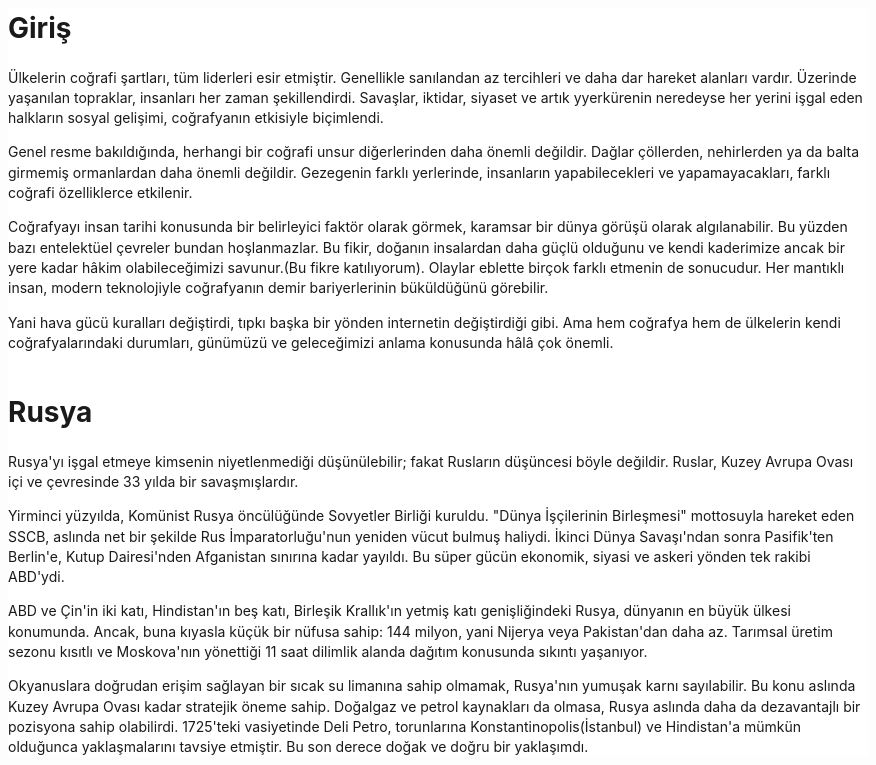 # Giriş
Ülkelerin coğrafi şartları, tüm liderleri esir etmiştir.
Genellikle sanılandan az tercihleri ve daha dar hareket alanları vardır.
Üzerinde yaşanılan topraklar, insanları her zaman şekillendirdi.
Savaşlar, iktidar, siyaset ve artık yyerkürenin neredeyse her yerini işgal eden halkların sosyal gelişimi, coğrafyanın etkisiyle biçimlendi.

Genel resme bakıldığında, herhangi bir coğrafi unsur diğerlerinden daha önemli değildir.
Dağlar çöllerden, nehirlerden ya da balta girmemiş ormanlardan daha önemli değildir.
Gezegenin farklı yerlerinde, insanların yapabilecekleri ve yapamayacakları, farklı coğrafi özelliklerce etkilenir.

Coğrafyayı insan tarihi konusunda bir belirleyici faktör olarak görmek, karamsar bir dünya görüşü olarak algılanabilir.
Bu yüzden bazı entelektüel çevreler bundan hoşlanmazlar.
Bu fikir, doğanın insalardan daha güçlü olduğunu ve kendi kaderimize ancak bir yere kadar hâkim olabileceğimizi savunur.(Bu fikre katılıyorum).
Olaylar eblette birçok farklı etmenin de sonucudur.
Her mantıklı insan, modern teknolojiyle coğrafyanın demir bariyerlerinin büküldüğünü görebilir.

Yani hava gücü kuralları değiştirdi, tıpkı başka bir yönden internetin değiştirdiği gibi.
Ama hem coğrafya hem de ülkelerin kendi coğrafyalarındaki durumları, günümüzü ve geleceğimizi anlama konusunda hâlâ çok önemli.

# Rusya
Rusya'yı işgal etmeye kimsenin niyetlenmediği düşünülebilir; fakat Rusların düşüncesi böyle değildir.
Ruslar, Kuzey Avrupa Ovası içi ve çevresinde 33 yılda bir savaşmışlardır.

Yirminci yüzyılda, Komünist Rusya öncülüğünde Sovyetler Birliği kuruldu.
"Dünya İşçilerinin Birleşmesi" mottosuyla hareket eden SSCB, aslında net bir şekilde Rus İmparatorluğu'nun yeniden vücut bulmuş haliydi.
İkinci Dünya Savaşı'ndan sonra Pasifik'ten Berlin'e, Kutup Dairesi'nden Afganistan sınırına kadar yayıldı.
Bu süper gücün ekonomik, siyasi ve askeri yönden tek rakibi ABD'ydi.

ABD ve Çin'in iki katı, Hindistan'ın beş katı, Birleşik Krallık'ın yetmiş katı genişliğindeki Rusya, dünyanın en büyük ülkesi konumunda.
Ancak, buna kıyasla küçük bir nüfusa sahip: 144 milyon, yani Nijerya veya Pakistan'dan daha az.
Tarımsal üretim sezonu kısıtlı ve Moskova'nın yönettiği 11 saat dilimlik alanda dağıtım konusunda sıkıntı yaşanıyor.

Okyanuslara doğrudan erişim sağlayan bir sıcak su limanına sahip olmamak, Rusya'nın yumuşak karnı sayılabilir.
Bu konu aslında Kuzey Avrupa Ovası kadar stratejik öneme sahip.
Doğalgaz ve petrol kaynakları da olmasa, Rusya aslında daha da dezavantajlı bir pozisyona sahip olabilirdi.
1725'teki vasiyetinde Deli Petro, torunlarına Konstantinopolis(İstanbul) ve Hindistan'a mümkün olduğunca yaklaşmalarını tavsiye etmiştir.
Bu son derece doğak ve doğru bir yaklaşımdı.
